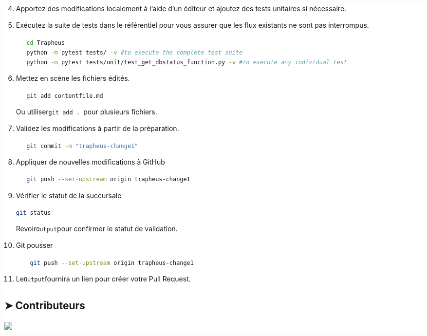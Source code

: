 4.  Apportez des modifications localement à l’aide d’un éditeur et ajoutez des tests unitaires si nécessaire.

5.  Exécutez la suite de tests dans le référentiel pour vous assurer que les flux existants ne sont pas interrompus.
    ```bash
       cd Trapheus
       python -m pytest tests/ -v #to execute the complete test suite
       python -m pytest tests/unit/test_get_dbstatus_function.py -v #to execute any individual test
    ```

6.  Mettez en scène les fichiers édités.
    ```bash
       git add contentfile.md 
    ```
    Ou utiliser`git add . `pour plusieurs fichiers.

7.  Validez les modifications à partir de la préparation.
    ```bash
       git commit -m "trapheus-change1"
    ```

8.  Appliquer de nouvelles modifications à GitHub
    ```bash
       git push --set-upstream origin trapheus-change1
    ```

9.  Vérifier le statut de la succursale
    ```bash
    git status
    ```
    Revoir`Output`pour confirmer le statut de validation.


1.  Git pousser
    ```bash
        git push --set-upstream origin trapheus-change1
    ```

2.  Le`Output`fournira un lien pour créer votre Pull Request.

## ➤ Contributeurs

<a href="https://github.com/intuit/Trapheus/graphs/contributors">
  <img src="https://contrib.rocks/image?repo=intuit/Trapheus" />
</a>
